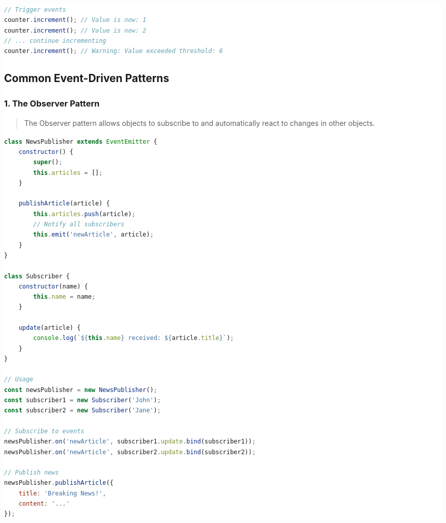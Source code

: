 ```javascript
// Trigger events
counter.increment(); // Value is now: 1
counter.increment(); // Value is now: 2
// ... continue incrementing
counter.increment(); // Warning: Value exceeded threshold: 6
```

## Common Event-Driven Patterns

### 1. The Observer Pattern

> The Observer pattern allows objects to subscribe to and automatically react to changes in other objects.

```javascript
class NewsPublisher extends EventEmitter {
    constructor() {
        super();
        this.articles = [];
    }
  
    publishArticle(article) {
        this.articles.push(article);
        // Notify all subscribers
        this.emit('newArticle', article);
    }
}

class Subscriber {
    constructor(name) {
        this.name = name;
    }
  
    update(article) {
        console.log(`${this.name} received: ${article.title}`);
    }
}

// Usage
const newsPublisher = new NewsPublisher();
const subscriber1 = new Subscriber('John');
const subscriber2 = new Subscriber('Jane');

// Subscribe to events
newsPublisher.on('newArticle', subscriber1.update.bind(subscriber1));
newsPublisher.on('newArticle', subscriber2.update.bind(subscriber2));

// Publish news
newsPublisher.publishArticle({ 
    title: 'Breaking News!', 
    content: '...' 
});
```
